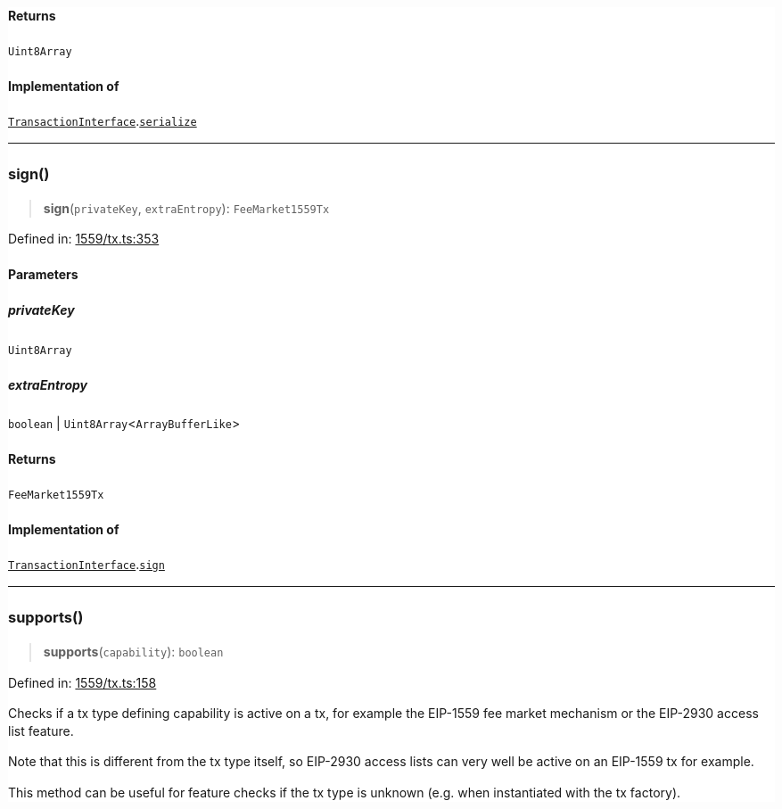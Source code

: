 #### Returns

`Uint8Array`

#### Implementation of

[`TransactionInterface`](../interfaces/TransactionInterface.md).[`serialize`](../interfaces/TransactionInterface.md#serialize)

***

### sign()

> **sign**(`privateKey`, `extraEntropy`): `FeeMarket1559Tx`

Defined in: [1559/tx.ts:353](https://github.com/ethereumjs/ethereumjs-monorepo/blob/master/packages/tx/src/1559/tx.ts#L353)

#### Parameters

##### privateKey

`Uint8Array`

##### extraEntropy

`boolean` | `Uint8Array`\<`ArrayBufferLike`\>

#### Returns

`FeeMarket1559Tx`

#### Implementation of

[`TransactionInterface`](../interfaces/TransactionInterface.md).[`sign`](../interfaces/TransactionInterface.md#sign)

***

### supports()

> **supports**(`capability`): `boolean`

Defined in: [1559/tx.ts:158](https://github.com/ethereumjs/ethereumjs-monorepo/blob/master/packages/tx/src/1559/tx.ts#L158)

Checks if a tx type defining capability is active
on a tx, for example the EIP-1559 fee market mechanism
or the EIP-2930 access list feature.

Note that this is different from the tx type itself,
so EIP-2930 access lists can very well be active
on an EIP-1559 tx for example.

This method can be useful for feature checks if the
tx type is unknown (e.g. when instantiated with
the tx factory).

